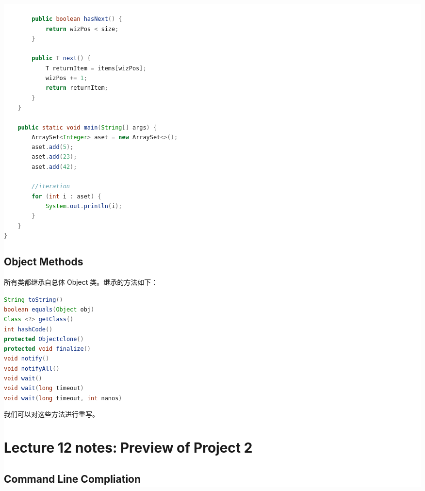 ```java

        public boolean hasNext() {
            return wizPos < size;
        }

        public T next() {
            T returnItem = items[wizPos];
            wizPos += 1;
            return returnItem;
        }
    }

    public static void main(String[] args) {
        ArraySet<Integer> aset = new ArraySet<>();
        aset.add(5);
        aset.add(23);
        aset.add(42);

        //iteration
        for (int i : aset) {
            System.out.println(i);
        }
    }
}
```

## Object Methods

所有类都继承自总体 Object 类。继承的方法如下：

```java
String toString()
boolean equals(Object obj)
Class <?> getClass()
int hashCode()
protected Objectclone()
protected void finalize()
void notify()
void notifyAll()
void wait()
void wait(long timeout)
void wait(long timeout, int nanos)
```

我们可以对这些方法进行重写。

# Lecture 12 notes: Preview of Project 2

## Command Line Compliation
